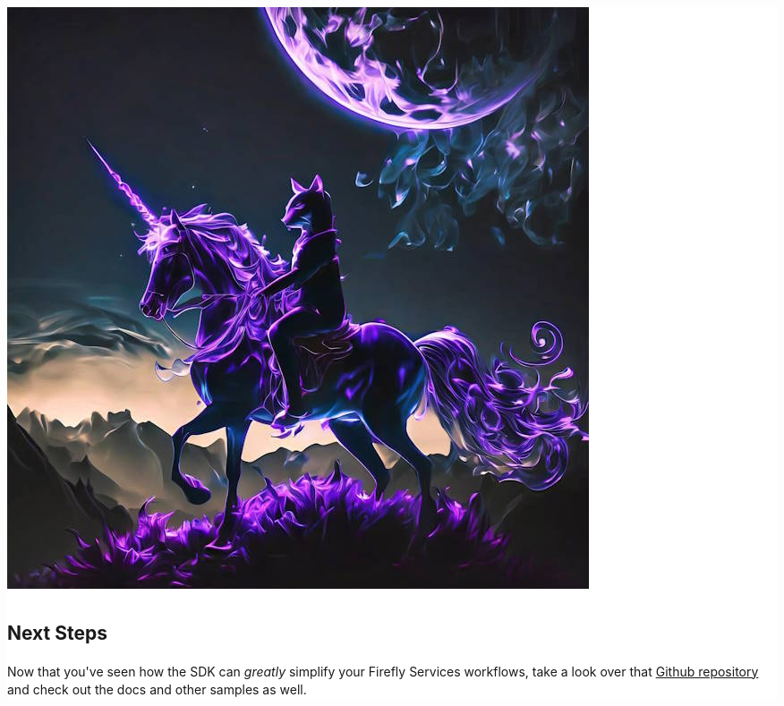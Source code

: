  ![Second generated image](../images/shot2.jpg)

## Next Steps

Now that you've seen how the SDK can *greatly* simplify your Firefly Services workflows, take a look over that [Github repository](https://github.com/Firefly-Services/firefly-services-sdk-js) and check out the docs and other samples as well.